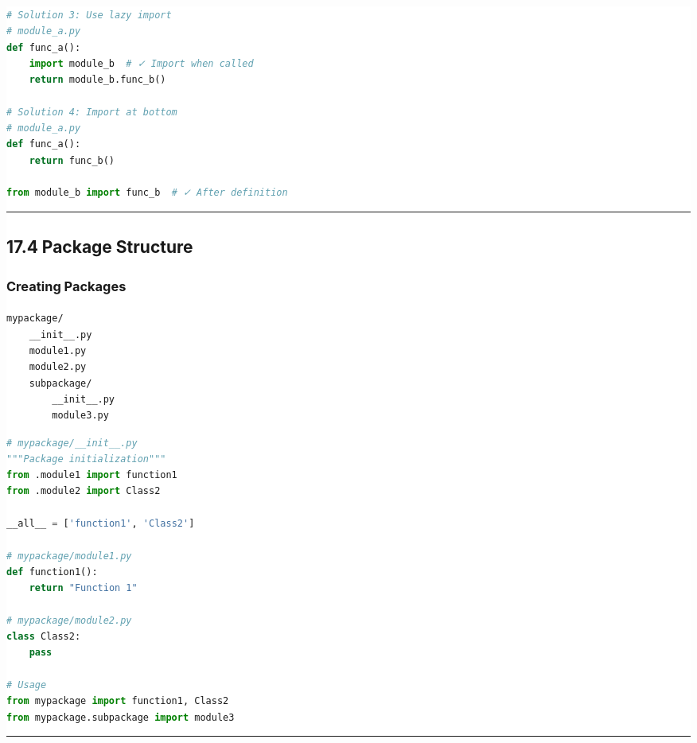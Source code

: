 ```python
# Solution 3: Use lazy import
# module_a.py
def func_a():
    import module_b  # ✓ Import when called
    return module_b.func_b()

# Solution 4: Import at bottom
# module_a.py
def func_a():
    return func_b()

from module_b import func_b  # ✓ After definition
```

---

## 17.4 Package Structure

### Creating Packages

```
mypackage/
    __init__.py
    module1.py
    module2.py
    subpackage/
        __init__.py
        module3.py
```

```python
# mypackage/__init__.py
"""Package initialization"""
from .module1 import function1
from .module2 import Class2

__all__ = ['function1', 'Class2']

# mypackage/module1.py
def function1():
    return "Function 1"

# mypackage/module2.py
class Class2:
    pass

# Usage
from mypackage import function1, Class2
from mypackage.subpackage import module3
```

---
